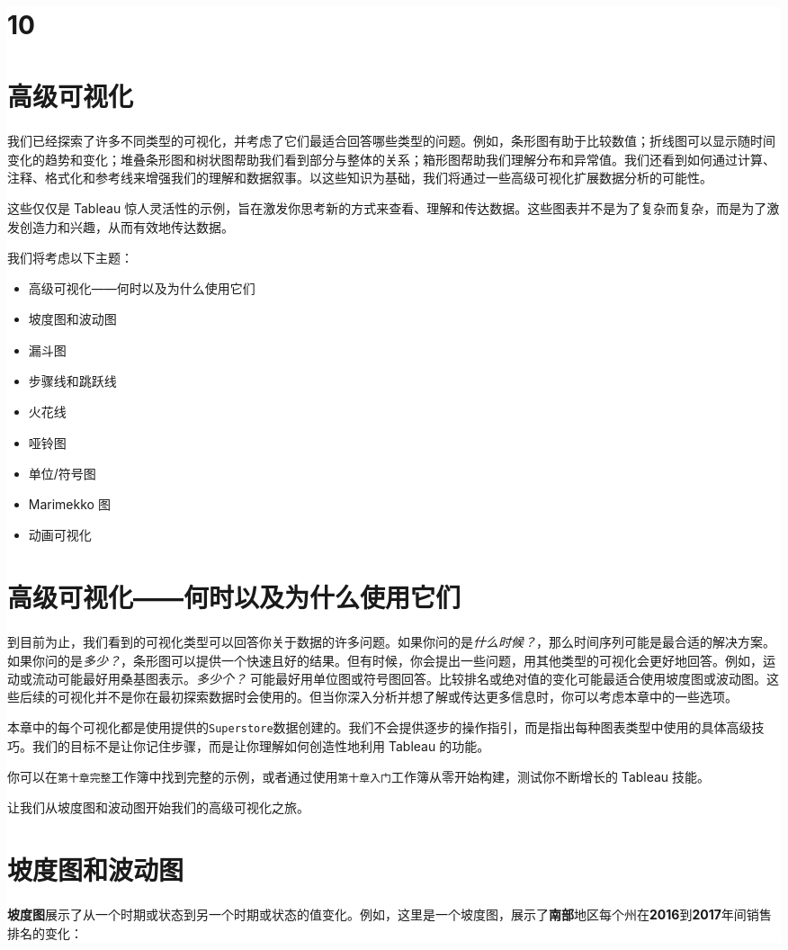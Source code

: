# 10

# 高级可视化

我们已经探索了许多不同类型的可视化，并考虑了它们最适合回答哪些类型的问题。例如，条形图有助于比较数值；折线图可以显示随时间变化的趋势和变化；堆叠条形图和树状图帮助我们看到部分与整体的关系；箱形图帮助我们理解分布和异常值。我们还看到如何通过计算、注释、格式化和参考线来增强我们的理解和数据叙事。以这些知识为基础，我们将通过一些高级可视化扩展数据分析的可能性。

这些仅仅是 Tableau 惊人灵活性的示例，旨在激发你思考新的方式来查看、理解和传达数据。这些图表并不是为了复杂而复杂，而是为了激发创造力和兴趣，从而有效地传达数据。

我们将考虑以下主题：

+   高级可视化——何时以及为什么使用它们

+   坡度图和波动图

+   漏斗图

+   步骤线和跳跃线

+   火花线

+   哑铃图

+   单位/符号图

+   Marimekko 图

+   动画可视化

# 高级可视化——何时以及为什么使用它们

到目前为止，我们看到的可视化类型可以回答你关于数据的许多问题。如果你问的是*什么时候？*，那么时间序列可能是最合适的解决方案。如果你问的是*多少？*，条形图可以提供一个快速且好的结果。但有时候，你会提出一些问题，用其他类型的可视化会更好地回答。例如，运动或流动可能最好用桑基图表示。*多少个？* 可能最好用单位图或符号图回答。比较排名或绝对值的变化可能最适合使用坡度图或波动图。这些后续的可视化并不是你在最初探索数据时会使用的。但当你深入分析并想了解或传达更多信息时，你可以考虑本章中的一些选项。

本章中的每个可视化都是使用提供的`Superstore`数据创建的。我们不会提供逐步的操作指引，而是指出每种图表类型中使用的具体高级技巧。我们的目标不是让你记住步骤，而是让你理解如何创造性地利用 Tableau 的功能。

你可以在`第十章完整`工作簿中找到完整的示例，或者通过使用`第十章入门`工作簿从零开始构建，测试你不断增长的 Tableau 技能。

让我们从坡度图和波动图开始我们的高级可视化之旅。

# 坡度图和波动图

**坡度图**展示了从一个时期或状态到另一个时期或状态的值变化。例如，这里是一个坡度图，展示了**南部**地区每个州在**2016**到**2017**年间销售排名的变化：
